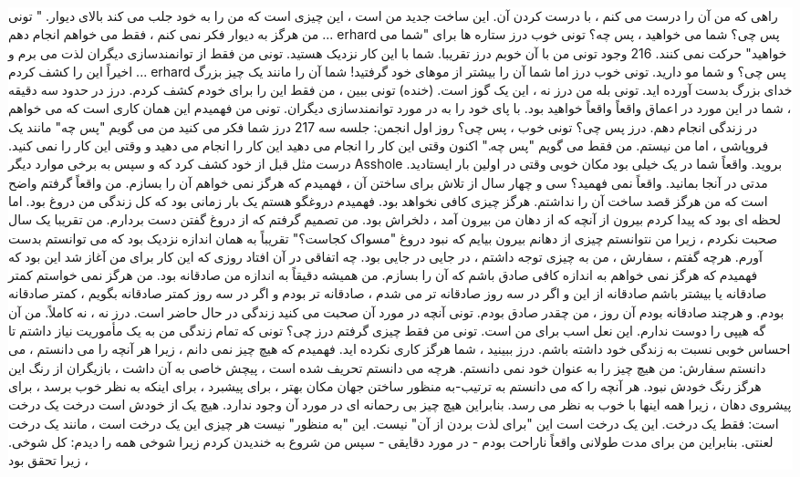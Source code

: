 راهی که من آن را درست می کنم ، با درست کردن آن. این ساخت جدید من است ، این چیزی است که من را به خود جلب می کند
بالای دیوار. "
تونی
من هرگز به دیوار فکر نمی کنم ، فقط می خواهم انجام دهم ... erhard
پس چی؟ شما می خواهید ، پس چه؟ تونی
خوب درز
ستاره ها برای "شما می خواهید" حرکت نمی کنند.
216
وجود
تونی
من با آن خوبم درز
تقریبا. شما با این کار نزدیک هستید. تونی
من فقط از توانمندسازی دیگران لذت می برم و اخیراً این را کشف کردم ... erhard
پس چی؟ و شما مو دارید. تونی
خوب درز
اما شما آن را بیشتر از موهای خود گرفتید! شما آن را مانند یک چیز بزرگ خدای بزرگ بدست آورده اید. تونی
بله من درز
نه ، این یک گوز است. (خنده)
تونی
ببین ، من فقط این را برای خودم کشف کردم. درز
در حدود سه دقیقه ، شما در این مورد در اعماق واقعاً واقعاً خواهید بود. با پای خود را به
در مورد توانمندسازی دیگران. تونی
من فهمیدم این همان کاری است که می خواهم در زندگی انجام دهم. درز
پس چی؟ تونی
خوب ، پس چی؟ روز اول انجمن: جلسه سه 217
درز
شما فکر می کنید من می گویم "پس چه" مانند یک فروپاشی ، اما من نیستم. من فقط می گویم "پس چه."
اکنون وقتی این کار را انجام می دهید این کار را انجام می دهید و وقتی این کار را نمی کنید. درست مثل قبل از خود
کشف کرد که و سپس به برخی موارد دیگر Asshole بروید. واقعاً شما در یک خیلی بود
مکان خوبی وقتی در اولین بار ایستادید. مدتی در آنجا بمانید. واقعاً نمی فهمید؟ سی و چهار سال از تلاش برای ساختن آن ، فهمیدم که هرگز نمی خواهم آن را بسازم. من واقعاً گرفتم
واضح است که من هرگز قصد ساخت آن را نداشتم. هرگز چیزی کافی نخواهد بود. فهمیدم دروغگو هستم
یک بار زمانی بود که کل زندگی من دروغ بود. اما لحظه ای بود که پیدا کردم
بیرون از آنچه که از دهان من بیرون آمد ، دلخراش بود. من تصمیم گرفتم که از دروغ گفتن دست بردارم. من تقریبا
یک سال صحبت نکردم ، زیرا من نتوانستم چیزی از دهانم بیرون بیایم که نبود
دروغ "مسواک کجاست؟" تقریباً به همان اندازه نزدیک بود که می توانستم بدست آورم. هرچه گفتم ،
سفارش ، من به چیزی توجه داشتم ، در جایی در جایی بود. چه اتفاقی در آن افتاد
روزی که این کار برای من آغاز شد این بود که فهمیدم که هرگز نمی خواهم به اندازه کافی صادق باشم که آن را بسازم. من
همیشه دقیقاً به اندازه من صادقانه بود. من هرگز نمی خواستم کمتر صادقانه یا بیشتر باشم
صادقانه از این و اگر در سه روز صادقانه تر می شدم ، صادقانه تر بودم و
اگر در سه روز کمتر صادقانه بگویم ، کمتر صادقانه بودم. و هرچند صادقانه بودم
آن روز ، من چقدر صادق بودم. تونی
آنچه در مورد آن صحبت می کنید زندگی در حال حاضر است. درز
نه ، نه کاملاً. من آن گه هیپی را دوست ندارم. این نعل اسب برای من است. تونی
من فقط چیزی گرفتم درز
چی؟ تونی
که تمام زندگی من به یک مأموریت نیاز داشتم تا احساس خوبی نسبت به زندگی خود داشته باشم. درز
ببینید ، شما هرگز کاری نکرده اید. فهمیدم که هیچ چیز نمی دانم ، زیرا هر آنچه را می دانستم ، می دانستم
سفارش: من هیچ چیز را به عنوان خود نمی دانستم. هرچه می دانستم تحریف شده است ، پیچش خاصی به آن داشت ، بازیگران
از رنگ این هرگز رنگ خودش نبود. هر آنچه را که می دانستم به ترتیب-به منظور ساختن جهان
مکان بهتر ، برای پیشبرد ، برای اینکه به نظر خوب برسد ، برای پیشروی
دهان ، زیرا همه اینها با خوب به نظر می رسد. بنابراین هیچ چیز بی رحمانه ای در مورد آن وجود ندارد. هیچ یک از
خودش است درخت یک درخت است: فقط یک درخت. این یک درخت است این "برای لذت بردن از آن" نیست. این "به منظور" نیست
هر چیزی این یک درخت است ، مانند یک درخت لعنتی. بنابراین من برای مدت طولانی واقعاً ناراحت بودم - در مورد دقایقی -
سپس من شروع به خندیدن کردم زیرا شوخی همه را دیدم: کل شوخی. زیرا تحقق بود ،